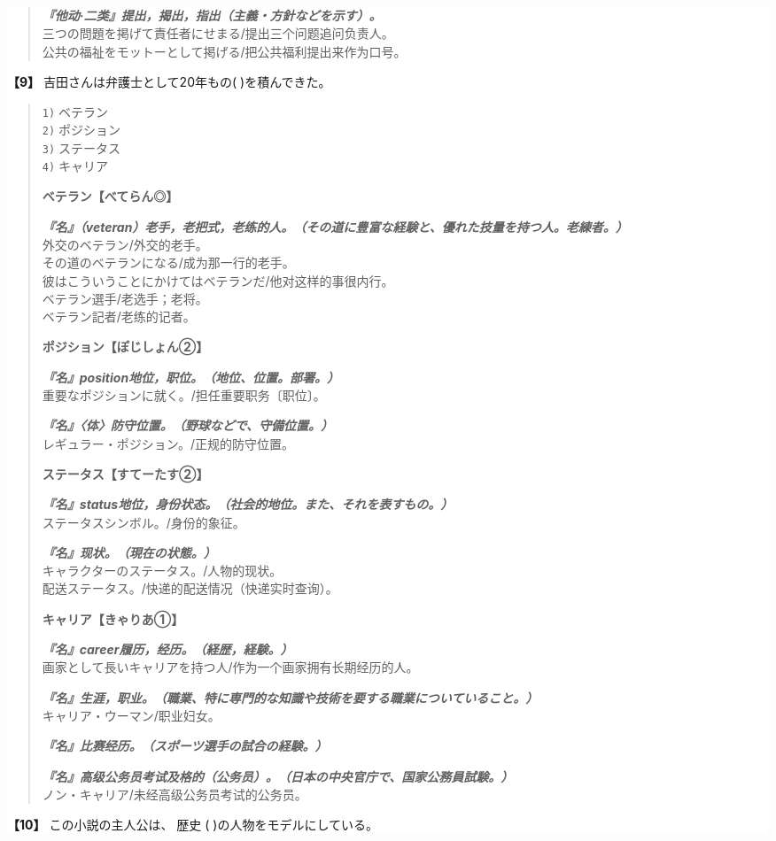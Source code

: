 >
> ***『他动·二类』提出，揭出，指出（主義・方針などを示す）。***  
> 三つの問題を掲げて責任者にせまる/提出三个问题追问负责人。  
> 公共の福祉をモットーとして掲げる/把公共福利提出来作为口号。  

**【9】** 吉田さんは弁護士として20年もの( )を積んできた。

> `1)` ベテラン  
> `2)` ポジション  
> `3)` ステータス  
> `4)` キャリア  
>
> **ベテラン【べてらん◎】**  
>
> ***『名』（veteran）老手，老把式，老练的人。（その道に豊富な経験と、優れた技量を持つ人。老練者。）***  
> 外交のベテラン/外交的老手。  
> その道のベテランになる/成为那一行的老手。  
> 彼はこういうことにかけてはベテランだ/他对这样的事很内行。  
> ベテラン選手/老选手；老将。  
> ベテラン記者/老练的记者。  
>
> **ポジション【ぽじしょん②】**  
>
> ***『名』position地位，职位。（地位、位置。部署。）***  
> 重要なポジションに就く。/担任重要职务〔职位〕。  
>
> ***『名』〈体〉防守位置。（野球などで、守備位置。）***  
> レギュラー・ポジション。/正规的防守位置。  
>
> **ステータス【すてーたす②】**  
>
> ***『名』status地位，身份状态。（社会的地位。また、それを表すもの。）***  
> ステータスシンボル。/身份的象征。  
>
> ***『名』现状。（現在の状態。）***  
> キャラクターのステータス。/人物的现状。  
> 配送ステータス。/快递的配送情况（快递实时查询）。  
>
> **キャリア【きゃりあ①】**  
>
> ***『名』career履历，经历。（経歴，経験。）***  
> 画家として長いキャリアを持つ人/作为一个画家拥有长期经历的人。  
>
> ***『名』生涯，职业。（職業、特に専門的な知識や技術を要する職業についていること。）***  
> キャリア・ウーマン/职业妇女。  
>
> ***『名』比赛经历。（スポーツ選手の試合の経験。）***  
>
> ***『名』高级公务员考试及格的（公务员）。（日本の中央官庁で、国家公務員試験。）***  
> ノン・キャリア/未经高级公务员考试的公务员。  

**【10】** この小説の主人公は、 歴史 ( )の人物をモデルにしている。
